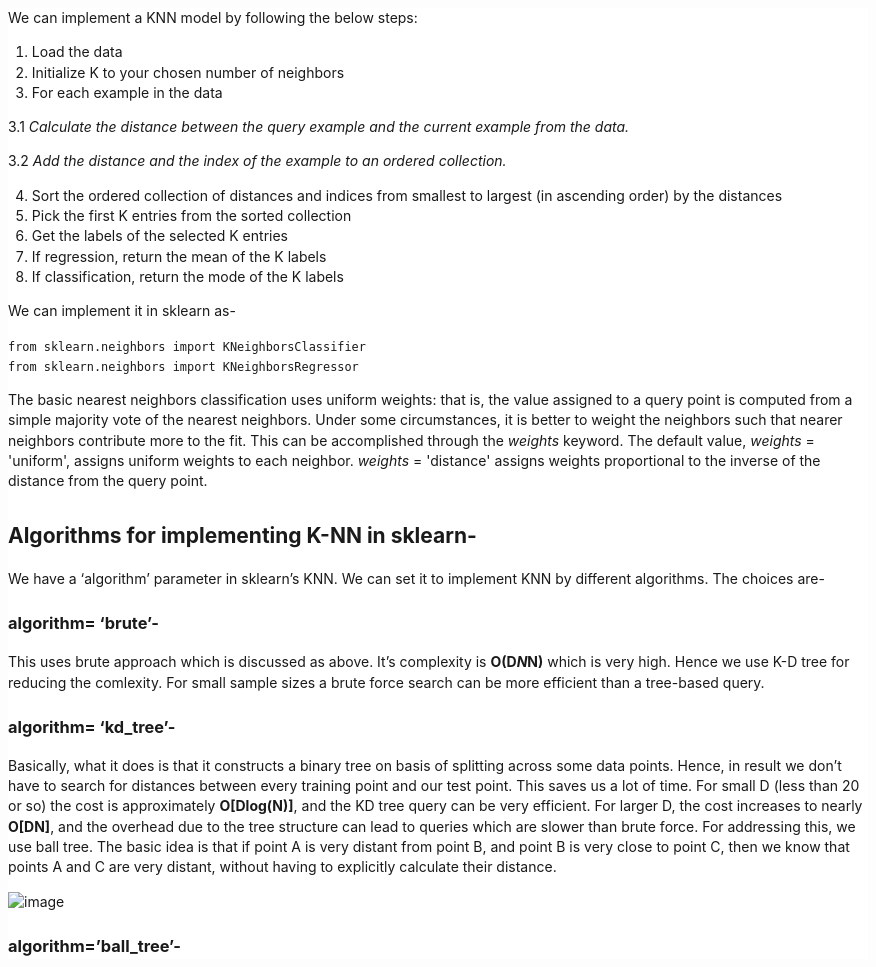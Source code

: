 We can implement a KNN model by following the below steps:

1. Load the data
2. Initialize K to your chosen number of neighbors
3. For each example in the data

3.1 _Calculate the distance between the query example and the current example from the data._

3.2 _Add the distance and the index of the example to an ordered collection._

4. Sort the ordered collection of distances and indices from smallest to largest (in ascending order) by the distances
5. Pick the first K entries from the sorted collection
6. Get the labels of the selected K entries
7. If regression, return the mean of the K labels
8. If classification, return the mode of the K labels

We can implement it in sklearn as-

    from sklearn.neighbors import KNeighborsClassifier
    from sklearn.neighbors import KNeighborsRegressor

The basic nearest neighbors classification uses uniform weights: that is, the value assigned to a query point is computed from a simple majority vote of the nearest neighbors. Under some circumstances, it is better to weight the neighbors such that nearer neighbors contribute more to the fit. This can be accomplished through the _weights_ keyword. The default value, _weights_ = 'uniform', assigns uniform weights to each neighbor. _weights_ = 'distance' assigns weights proportional to the inverse of the distance from the query point.

## Algorithms for implementing K-NN in sklearn-

We have a ‘algorithm’ parameter in sklearn’s KNN. We can set it to implement KNN by different algorithms. The choices are-

### algorithm= ‘brute’-

This uses brute approach which is discussed as above. It’s complexity is **O(D*N*N)** which is very high. Hence we use K-D tree for reducing the comlexity. For small sample sizes a brute force search can be more efficient than a tree-based query.

### algorithm= ‘kd_tree’-

Basically, what it does is that it constructs a binary tree on basis of splitting across some data points. Hence, in result we don’t have to search for distances between every training point and our test point. This saves us a lot of time. For small D (less than 20 or so) the cost is approximately **O[Dlog⁡(N)]**, and the KD tree query can be very efficient. For larger D, the cost increases to nearly **O[DN]**, and the overhead due to the tree structure can lead to queries which are slower than brute force. For addressing this, we use ball tree. The basic idea is that if point A is very distant from point B, and point B is very close to point C, then we know that points A and C are very distant, without having to explicitly calculate their distance.

![image](https://user-images.githubusercontent.com/65160713/131231980-6ea4d038-934d-4ab7-ac9f-ae5c7cccc7ce.png)

### algorithm=’ball_tree’-
